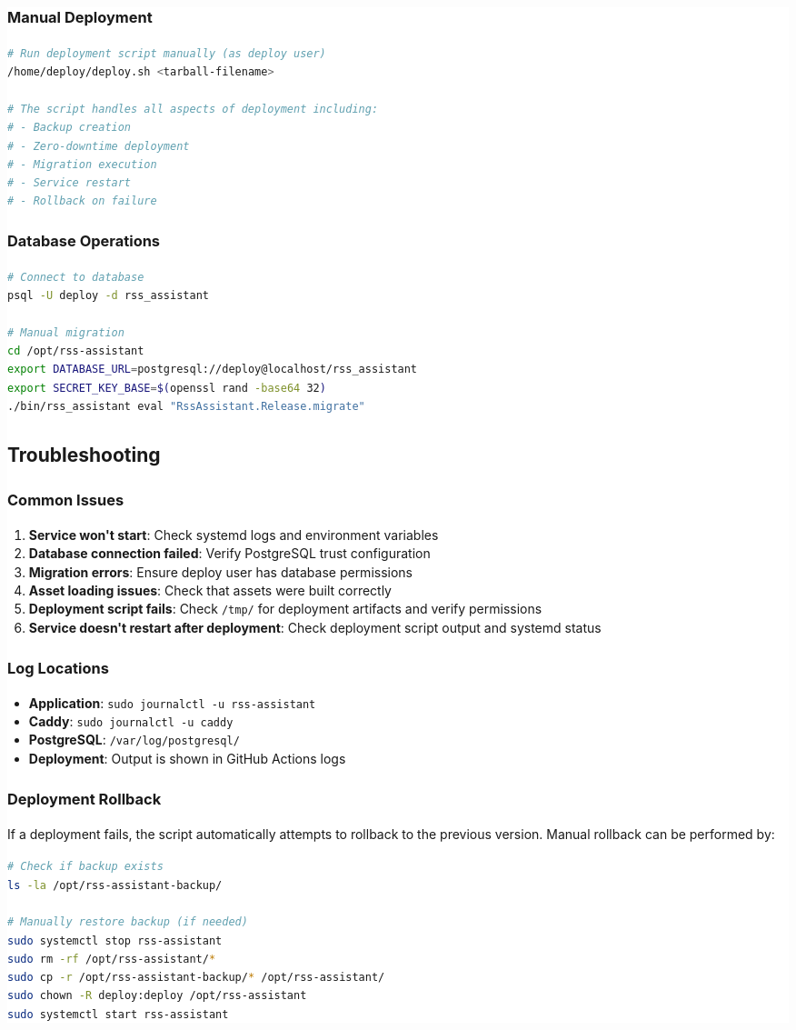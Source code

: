 ### Manual Deployment
```bash
# Run deployment script manually (as deploy user)
/home/deploy/deploy.sh <tarball-filename>

# The script handles all aspects of deployment including:
# - Backup creation
# - Zero-downtime deployment  
# - Migration execution
# - Service restart
# - Rollback on failure
```

### Database Operations
```bash
# Connect to database
psql -U deploy -d rss_assistant

# Manual migration
cd /opt/rss-assistant
export DATABASE_URL=postgresql://deploy@localhost/rss_assistant
export SECRET_KEY_BASE=$(openssl rand -base64 32)
./bin/rss_assistant eval "RssAssistant.Release.migrate"
```

## Troubleshooting

### Common Issues
1. **Service won't start**: Check systemd logs and environment variables
2. **Database connection failed**: Verify PostgreSQL trust configuration  
3. **Migration errors**: Ensure deploy user has database permissions
4. **Asset loading issues**: Check that assets were built correctly
5. **Deployment script fails**: Check `/tmp/` for deployment artifacts and verify permissions
6. **Service doesn't restart after deployment**: Check deployment script output and systemd status

### Log Locations
- **Application**: `sudo journalctl -u rss-assistant`
- **Caddy**: `sudo journalctl -u caddy`
- **PostgreSQL**: `/var/log/postgresql/`
- **Deployment**: Output is shown in GitHub Actions logs

### Deployment Rollback
If a deployment fails, the script automatically attempts to rollback to the previous version. Manual rollback can be performed by:
```bash
# Check if backup exists
ls -la /opt/rss-assistant-backup/

# Manually restore backup (if needed)
sudo systemctl stop rss-assistant
sudo rm -rf /opt/rss-assistant/*  
sudo cp -r /opt/rss-assistant-backup/* /opt/rss-assistant/
sudo chown -R deploy:deploy /opt/rss-assistant
sudo systemctl start rss-assistant
```